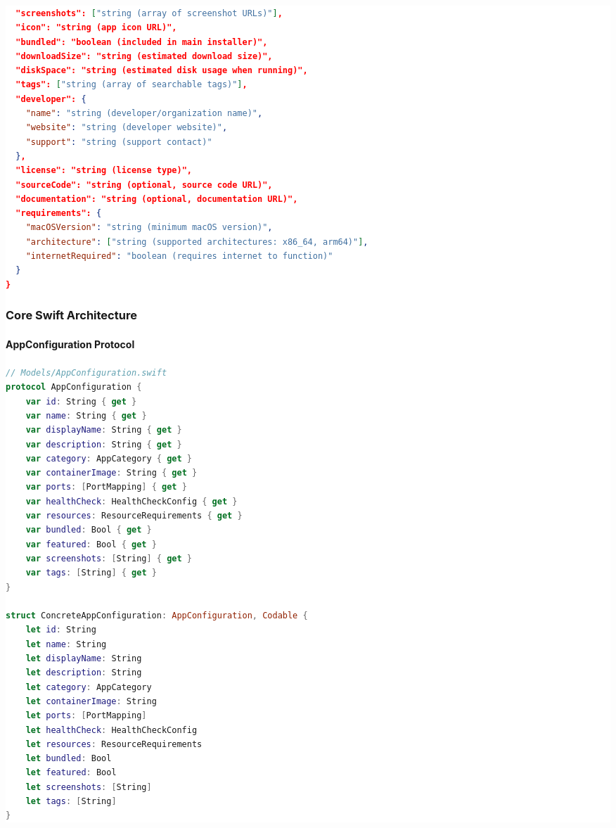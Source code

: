 ```json
  "screenshots": ["string (array of screenshot URLs)"],
  "icon": "string (app icon URL)",
  "bundled": "boolean (included in main installer)",
  "downloadSize": "string (estimated download size)",
  "diskSpace": "string (estimated disk usage when running)",
  "tags": ["string (array of searchable tags)"],
  "developer": {
    "name": "string (developer/organization name)",
    "website": "string (developer website)",
    "support": "string (support contact)"
  },
  "license": "string (license type)",
  "sourceCode": "string (optional, source code URL)",
  "documentation": "string (optional, documentation URL)",
  "requirements": {
    "macOSVersion": "string (minimum macOS version)",
    "architecture": ["string (supported architectures: x86_64, arm64)"],
    "internetRequired": "boolean (requires internet to function)"
  }
}
```

### **Core Swift Architecture**

#### **AppConfiguration Protocol**
```swift
// Models/AppConfiguration.swift
protocol AppConfiguration {
    var id: String { get }
    var name: String { get }
    var displayName: String { get }
    var description: String { get }
    var category: AppCategory { get }
    var containerImage: String { get }
    var ports: [PortMapping] { get }
    var healthCheck: HealthCheckConfig { get }
    var resources: ResourceRequirements { get }
    var bundled: Bool { get }
    var featured: Bool { get }
    var screenshots: [String] { get }
    var tags: [String] { get }
}

struct ConcreteAppConfiguration: AppConfiguration, Codable {
    let id: String
    let name: String
    let displayName: String
    let description: String
    let category: AppCategory
    let containerImage: String
    let ports: [PortMapping]
    let healthCheck: HealthCheckConfig
    let resources: ResourceRequirements
    let bundled: Bool
    let featured: Bool
    let screenshots: [String]
    let tags: [String]
}
```
